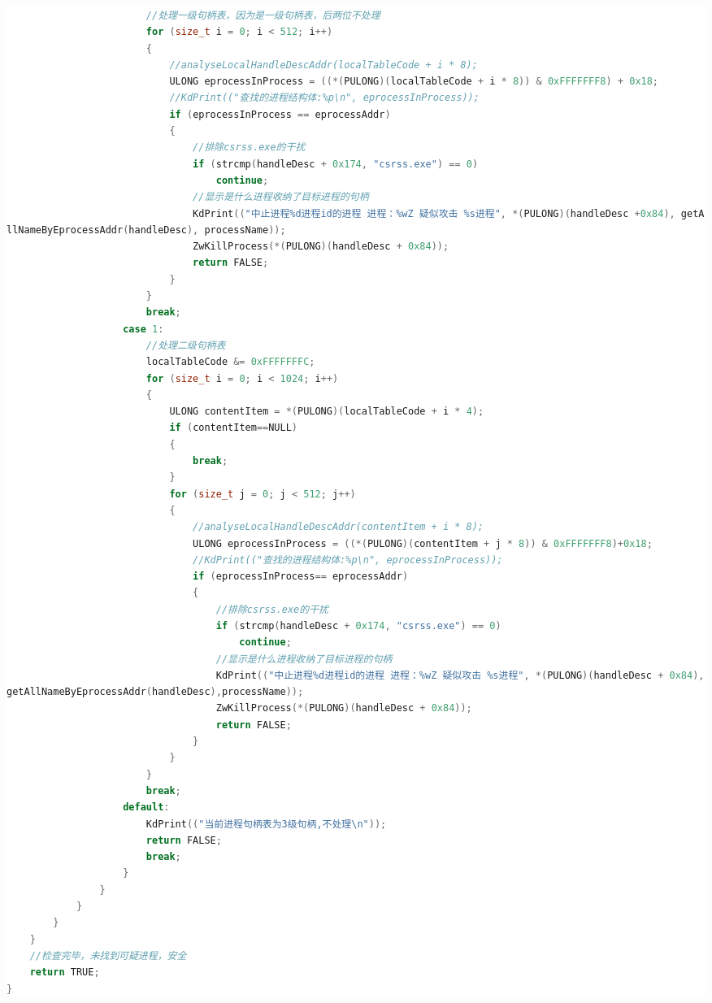 ```c
						//处理一级句柄表，因为是一级句柄表，后两位不处理
						for (size_t i = 0; i < 512; i++)
						{
							//analyseLocalHandleDescAddr(localTableCode + i * 8);
							ULONG eprocessInProcess = ((*(PULONG)(localTableCode + i * 8)) & 0xFFFFFFF8) + 0x18;
							//KdPrint(("查找的进程结构体:%p\n", eprocessInProcess));
							if (eprocessInProcess == eprocessAddr)
							{
								//排除csrss.exe的干扰
								if (strcmp(handleDesc + 0x174, "csrss.exe") == 0)
									continue;
								//显示是什么进程收纳了目标进程的句柄
								KdPrint(("中止进程%d进程id的进程	进程：%wZ 疑似攻击 %s进程", *(PULONG)(handleDesc +0x84), getAllNameByEprocessAddr(handleDesc), processName));
								ZwKillProcess(*(PULONG)(handleDesc + 0x84));
								return FALSE;
							}
						}
						break;
					case 1:
						//处理二级句柄表
						localTableCode &= 0xFFFFFFFC;
						for (size_t i = 0; i < 1024; i++)
						{
							ULONG contentItem = *(PULONG)(localTableCode + i * 4);
							if (contentItem==NULL)
							{
								break;
							}
							for (size_t j = 0; j < 512; j++)
							{
								//analyseLocalHandleDescAddr(contentItem + i * 8);
								ULONG eprocessInProcess = ((*(PULONG)(contentItem + j * 8)) & 0xFFFFFFF8)+0x18;
								//KdPrint(("查找的进程结构体:%p\n", eprocessInProcess));
								if (eprocessInProcess== eprocessAddr)
								{
									//排除csrss.exe的干扰
									if (strcmp(handleDesc + 0x174, "csrss.exe") == 0)
										continue;
									//显示是什么进程收纳了目标进程的句柄
									KdPrint(("中止进程%d进程id的进程	进程：%wZ 疑似攻击 %s进程", *(PULONG)(handleDesc + 0x84), getAllNameByEprocessAddr(handleDesc),processName));
									ZwKillProcess(*(PULONG)(handleDesc + 0x84));
									return FALSE;
								}
							}
						}
						break;
					default:
						KdPrint(("当前进程句柄表为3级句柄,不处理\n"));
						return FALSE;
						break;
					}
				}
			}
		}
	}
	//检查完毕，未找到可疑进程，安全
	return TRUE;
}

```